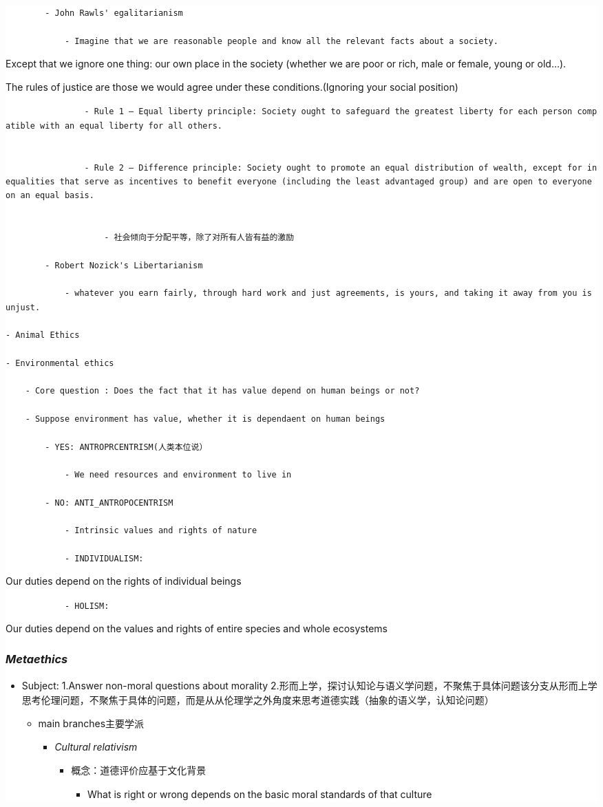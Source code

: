 
			- John Rawls' egalitarianism

				- Imagine that we are reasonable people and know all the relevant facts about a society.
 

Except that we ignore one thing: our own place in the society (whether we are poor or rich, male or female, young or old…). 

The rules of justice are those we would agree under these conditions.(Ignoring your social position)

					- Rule 1 – Equal liberty principle: Society ought to safeguard the greatest liberty for each person compatible with an equal liberty for all others.


					- Rule 2 – Difference principle: Society ought to promote an equal distribution of wealth, except for inequalities that serve as incentives to benefit everyone (including the least advantaged group) and are open to everyone on an equal basis.


						- 社会倾向于分配平等，除了对所有人皆有益的激励

			- Robert Nozick's Libertarianism

				- whatever you earn fairly, through hard work and just agreements, is yours, and taking it away from you is unjust. 

	- Animal Ethics

	- Environmental ethics

		- Core question : Does the fact that it has value depend on human beings or not?

		- Suppose environment has value, whether it is dependaent on human beings

			- YES: ANTROPRCENTRISM(人类本位说）

				- We need resources and environment to live in

			- NO: ANTI_ANTROPOCENTRISM

				- Intrinsic values and rights of nature

				- INDIVIDUALISM:

Our duties depend on the rights of individual beings

				- HOLISM:

Our duties depend on the values and rights of entire species and whole ecosystems

### *Metaethics*

- Subject:                             1.Answer non-moral questions about morality    2.形而上学，探讨认知论与语义学问题，不聚焦于具体问题该分支从形而上学思考伦理问题，不聚焦于具体的问题，而是从从伦理学之外角度来思考道德实践（抽象的语义学，认知论问题）

	- main branches主要学派

		- *Cultural relativism*

			- 概念：道德评价应基于文化背景

				- What is right or wrong depends on the basic moral standards of that culture
